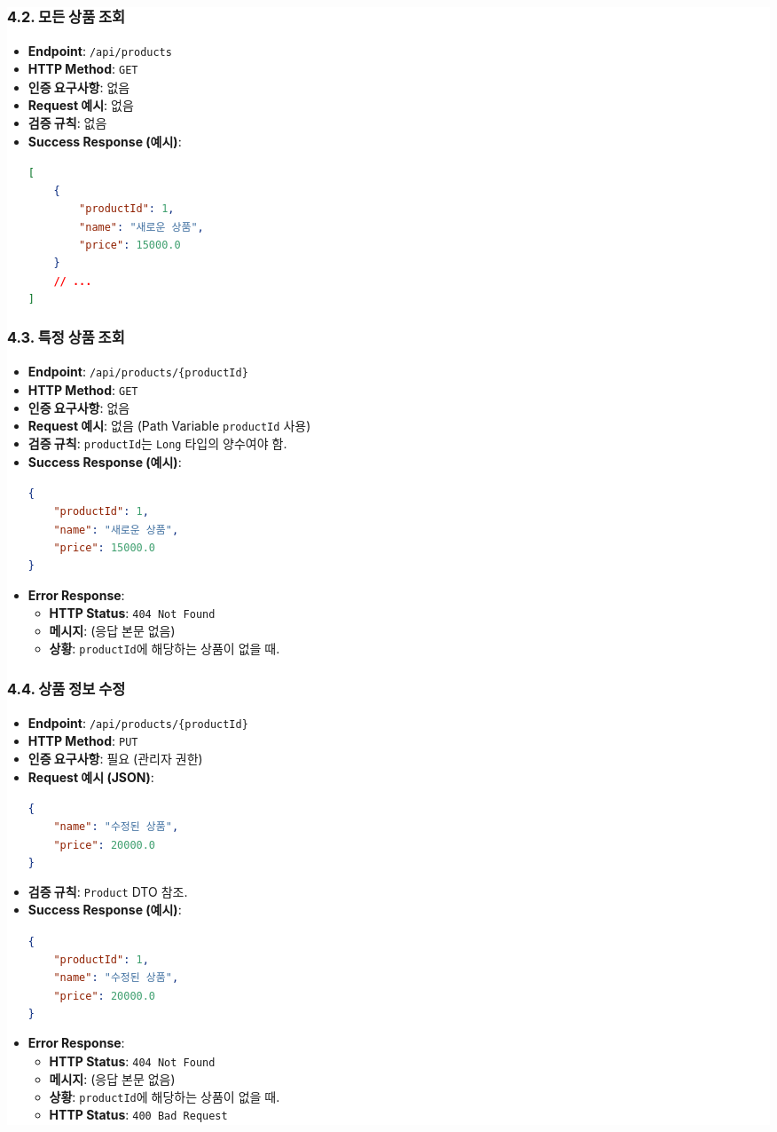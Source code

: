 ### 4.2. 모든 상품 조회
- **Endpoint**: `/api/products`
- **HTTP Method**: `GET`
- **인증 요구사항**: 없음
- **Request 예시**: 없음
- **검증 규칙**: 없음
- **Success Response (예시)**:
    ```json
    [
        {
            "productId": 1,
            "name": "새로운 상품",
            "price": 15000.0
        }
        // ...
    ]
    ```

### 4.3. 특정 상품 조회
- **Endpoint**: `/api/products/{productId}`
- **HTTP Method**: `GET`
- **인증 요구사항**: 없음
- **Request 예시**: 없음 (Path Variable `productId` 사용)
- **검증 규칙**: `productId`는 `Long` 타입의 양수여야 함.
- **Success Response (예시)**:
    ```json
    {
        "productId": 1,
        "name": "새로운 상품",
        "price": 15000.0
    }
    ```
- **Error Response**:
    - **HTTP Status**: `404 Not Found`
    - **메시지**: (응답 본문 없음)
    - **상황**: `productId`에 해당하는 상품이 없을 때.

### 4.4. 상품 정보 수정
- **Endpoint**: `/api/products/{productId}`
- **HTTP Method**: `PUT`
- **인증 요구사항**: 필요 (관리자 권한)
- **Request 예시 (JSON)**:
    ```json
    {
        "name": "수정된 상품",
        "price": 20000.0
    }
    ```
- **검증 규칙**: `Product` DTO 참조.
- **Success Response (예시)**:
    ```json
    {
        "productId": 1,
        "name": "수정된 상품",
        "price": 20000.0
    }
    ```
- **Error Response**:
    - **HTTP Status**: `404 Not Found`
    - **메시지**: (응답 본문 없음)
    - **상황**: `productId`에 해당하는 상품이 없을 때.
    - **HTTP Status**: `400 Bad Request`